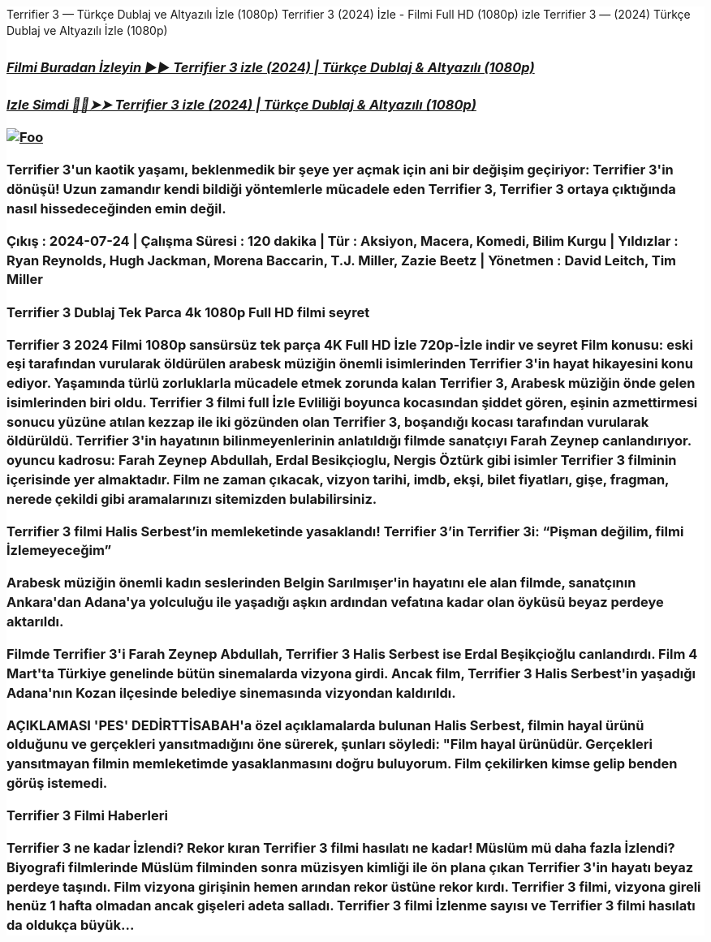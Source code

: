 
Terrifier 3 — Türkçe Dublaj ve Altyazılı İzle (1080p) Terrifier 3 (2024) İzle - Filmi Full HD (1080p) izle Terrifier 3 — (2024) Türkçe Dublaj ve Altyazılı İzle (1080p)

<b><i><h3> <a href="http://dmovie.fun/en/movie/1034541/terrifier-3end-gitlin" rel="nofollow">Filmi Buradan İzleyin ▶▶ Terrifier 3 izle (2024) | Türkçe Dublaj & Altyazılı (1080p)</a></b></i></h>

<b><i><h3> <a href="http://dmovie.fun/en/movie/1034541/terrifier-3end-gitlin" rel="nofollow">Izle Simdi 🔴✅➤➤ Terrifier 3 izle (2024) | Türkçe Dublaj & Altyazılı (1080p)</a></b></i></h>

<a href="http://dmovie.fun/en/movie/1034541/terrifier-3end-gitlin" rel="nofollow"><img src="https://camo.githubusercontent.com/917e6ed5c302499242165dcc02bdbce85c075fd21b35918eb9c0b771855261b8/68747470733a2f2f7374617469632e7769787374617469632e636f6d2f6d656469612f6232343966395f61646163386637306662336634356238383639313639366337376465313866337e6d76322e676966" alt="Foo" style="max-width: 100%;"></a>

Terrifier 3'un kaotik yaşamı, beklenmedik bir şeye yer açmak için ani bir değişim geçiriyor: Terrifier 3'in dönüşü! Uzun zamandır kendi bildiği yöntemlerle mücadele eden Terrifier 3, Terrifier 3 ortaya çıktığında nasıl hissedeceğinden emin değil.

Çıkış : 2024-07-24 | Çalışma Süresi : 120 dakika | Tür : Aksiyon, Macera, Komedi, Bilim Kurgu | Yıldızlar : Ryan Reynolds, Hugh Jackman, Morena Baccarin, T.J. Miller, Zazie Beetz | Yönetmen : David Leitch, Tim Miller

Terrifier 3 Dublaj Tek Parca 4k 1080p Full HD filmi seyret

Terrifier 3 2024 Filmi 1080p sansürsüz tek parça 4K Full HD İzle 720p-İzle indir ve seyret Film konusu: eski eşi tarafından vurularak öldürülen arabesk müziğin önemli isimlerinden Terrifier 3'in hayat hikayesini konu ediyor. Yaşamında türlü zorluklarla mücadele etmek zorunda kalan Terrifier 3, Arabesk müziğin önde gelen isimlerinden biri oldu. Terrifier 3 filmi full İzle Evliliği boyunca kocasından şiddet gören, eşinin azmettirmesi sonucu yüzüne atılan kezzap ile iki gözünden olan Terrifier 3, boşandığı kocası tarafından vurularak öldürüldü. Terrifier 3'in hayatının bilinmeyenlerinin anlatıldığı filmde sanatçıyı Farah Zeynep canlandırıyor. oyuncu kadrosu: Farah Zeynep Abdullah, Erdal Besikçioglu, Nergis Öztürk gibi isimler Terrifier 3 filminin içerisinde yer almaktadır. Film ne zaman çıkacak, vizyon tarihi, imdb, ekşi, bilet fiyatları, gişe, fragman, nerede çekildi gibi aramalarınızı sitemizden bulabilirsiniz.

Terrifier 3 filmi Halis Serbest’in memleketinde yasaklandı! Terrifier 3’in Terrifier 3i: “Pişman değilim, filmi İzlemeyeceğim”

Arabesk müziğin önemli kadın seslerinden Belgin Sarılmışer'in hayatını ele alan filmde, sanatçının Ankara'dan Adana'ya yolculuğu ile yaşadığı aşkın ardından vefatına kadar olan öyküsü beyaz perdeye aktarıldı.

Filmde Terrifier 3'i Farah Zeynep Abdullah, Terrifier 3 Halis Serbest ise Erdal Beşikçioğlu canlandırdı. Film 4 Mart'ta Türkiye genelinde bütün sinemalarda vizyona girdi. Ancak film, Terrifier 3 Halis Serbest'in yaşadığı Adana'nın Kozan ilçesinde belediye sinemasında vizyondan kaldırıldı.

AÇIKLAMASI 'PES' DEDİRTTİSABAH'a özel açıklamalarda bulunan Halis Serbest, filmin hayal ürünü olduğunu ve gerçekleri yansıtmadığını öne sürerek, şunları söyledi: "Film hayal ürünüdür. Gerçekleri yansıtmayan filmin memleketimde yasaklanmasını doğru buluyorum. Film çekilirken kimse gelip benden görüş istemedi.

Terrifier 3 Filmi Haberleri

Terrifier 3 ne kadar İzlendi? Rekor kıran Terrifier 3 filmi hasılatı ne kadar! Müslüm mü daha fazla İzlendi? Biyografi filmlerinde Müslüm filminden sonra müzisyen kimliği ile ön plana çıkan Terrifier 3'in hayatı beyaz perdeye taşındı. Film vizyona girişinin hemen arından rekor üstüne rekor kırdı. Terrifier 3 filmi, vizyona gireli henüz 1 hafta olmadan ancak gişeleri adeta salladı. Terrifier 3 filmi İzlenme sayısı ve Terrifier 3 filmi hasılatı da oldukça büyük...
